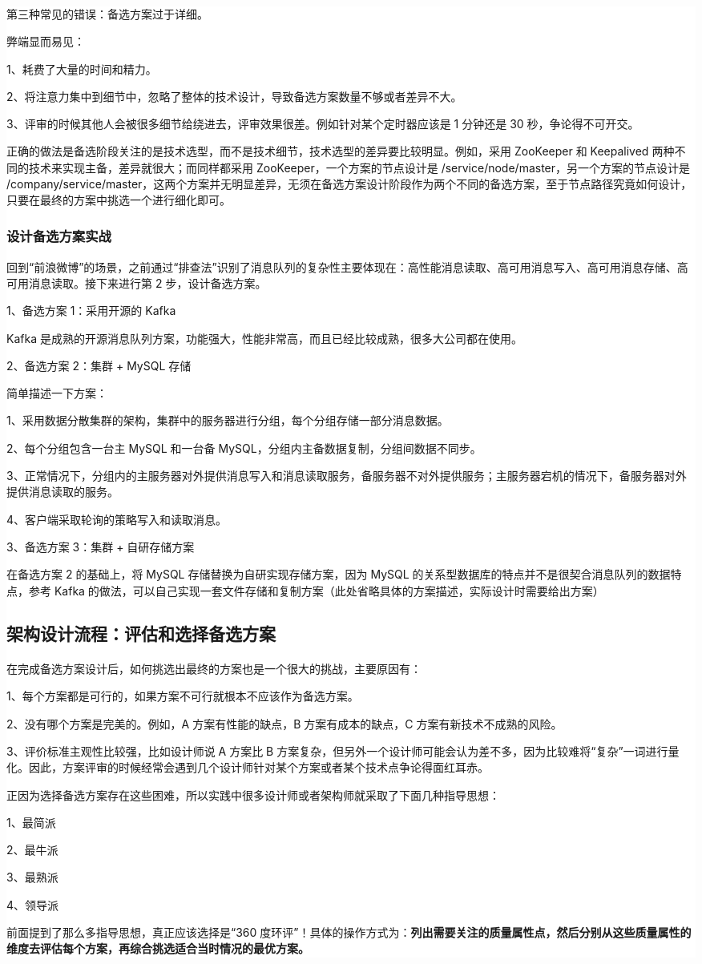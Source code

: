 第三种常见的错误：备选方案过于详细。

弊端显而易见：

1、耗费了大量的时间和精力。

2、将注意力集中到细节中，忽略了整体的技术设计，导致备选方案数量不够或者差异不大。

3、评审的时候其他人会被很多细节给绕进去，评审效果很差。例如针对某个定时器应该是 1 分钟还是 30 秒，争论得不可开交。

正确的做法是备选阶段关注的是技术选型，而不是技术细节，技术选型的差异要比较明显。例如，采用 ZooKeeper 和 Keepalived 两种不同的技术来实现主备，差异就很大；而同样都采用 ZooKeeper，一个方案的节点设计是 /service/node/master，另一个方案的节点设计是 /company/service/master，这两个方案并无明显差异，无须在备选方案设计阶段作为两个不同的备选方案，至于节点路径究竟如何设计，只要在最终的方案中挑选一个进行细化即可。

### 设计备选方案实战

回到“前浪微博”的场景，之前通过“排查法”识别了消息队列的复杂性主要体现在：高性能消息读取、高可用消息写入、高可用消息存储、高可用消息读取。接下来进行第 2 步，设计备选方案。

1、备选方案 1：采用开源的 Kafka

Kafka 是成熟的开源消息队列方案，功能强大，性能非常高，而且已经比较成熟，很多大公司都在使用。

2、备选方案 2：集群 + MySQL 存储

简单描述一下方案：

1、采用数据分散集群的架构，集群中的服务器进行分组，每个分组存储一部分消息数据。

2、每个分组包含一台主 MySQL 和一台备 MySQL，分组内主备数据复制，分组间数据不同步。

3、正常情况下，分组内的主服务器对外提供消息写入和消息读取服务，备服务器不对外提供服务；主服务器宕机的情况下，备服务器对外提供消息读取的服务。

4、客户端采取轮询的策略写入和读取消息。

3、备选方案 3：集群 + 自研存储方案

在备选方案 2 的基础上，将 MySQL 存储替换为自研实现存储方案，因为 MySQL 的关系型数据库的特点并不是很契合消息队列的数据特点，参考 Kafka 的做法，可以自己实现一套文件存储和复制方案（此处省略具体的方案描述，实际设计时需要给出方案）

## 架构设计流程：评估和选择备选方案

在完成备选方案设计后，如何挑选出最终的方案也是一个很大的挑战，主要原因有：

1、每个方案都是可行的，如果方案不可行就根本不应该作为备选方案。

2、没有哪个方案是完美的。例如，A 方案有性能的缺点，B 方案有成本的缺点，C 方案有新技术不成熟的风险。

3、评价标准主观性比较强，比如设计师说 A 方案比 B 方案复杂，但另外一个设计师可能会认为差不多，因为比较难将“复杂”一词进行量化。因此，方案评审的时候经常会遇到几个设计师针对某个方案或者某个技术点争论得面红耳赤。

正因为选择备选方案存在这些困难，所以实践中很多设计师或者架构师就采取了下面几种指导思想：

1、最简派

2、最牛派

3、最熟派

4、领导派

前面提到了那么多指导思想，真正应该选择是“360 度环评”！具体的操作方式为：**列出需要关注的质量属性点，然后分别从这些质量属性的维度去评估每个方案，再综合挑选适合当时情况的最优方案。**
